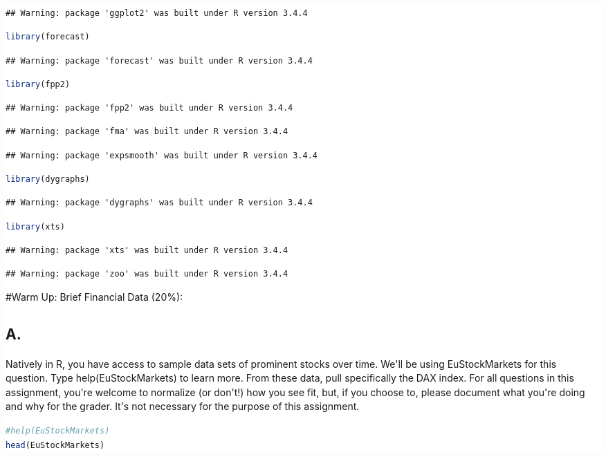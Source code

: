 ```
## Warning: package 'ggplot2' was built under R version 3.4.4
```

```r
library(forecast)
```

```
## Warning: package 'forecast' was built under R version 3.4.4
```

```r
library(fpp2)
```

```
## Warning: package 'fpp2' was built under R version 3.4.4
```

```
## Warning: package 'fma' was built under R version 3.4.4
```

```
## Warning: package 'expsmooth' was built under R version 3.4.4
```

```r
library(dygraphs)
```

```
## Warning: package 'dygraphs' was built under R version 3.4.4
```

```r
library(xts)
```

```
## Warning: package 'xts' was built under R version 3.4.4
```

```
## Warning: package 'zoo' was built under R version 3.4.4
```

#Warm Up: Brief Financial Data (20%): 
## A.
Natively in R, you have access to sample data sets of prominent stocks over time.
We'll be using EuStockMarkets for this question. Type help(EuStockMarkets) to learn
more. From these data, pull specifically the DAX index. For all questions in this
assignment, you're welcome to normalize (or don't!) how you see fit, but, if you
choose to, please document what you're doing and why for the grader. It's not
necessary for the purpose of this assignment.


```r
#help(EuStockMarkets)
head(EuStockMarkets)
```
